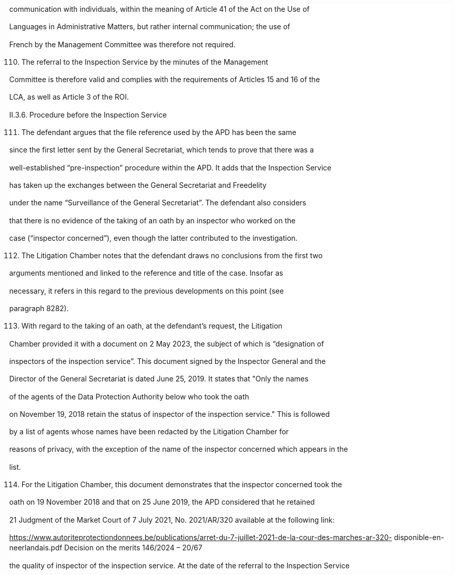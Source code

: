 communication with individuals, within the meaning of Article 41 of the Act on the Use of

Languages in Administrative Matters, but rather internal communication; the use of

French by the Management Committee was therefore not required.

110. The referral to the Inspection Service by the minutes of the Management

Committee is therefore valid and complies with the requirements of Articles 15 and 16 of the

LCA, as well as Article 3 of the ROI.

II.3.6. Procedure before the Inspection Service

111. The defendant argues that the file reference used by the APD has been the same

since the first letter sent by the General Secretariat, which tends to prove that there was a

well-established “pre-inspection” procedure within the APD. It adds that the Inspection Service

has taken up the exchanges between the General Secretariat and Freedelity

under the name “Surveillance of the General Secretariat”. The defendant also considers

that there is no evidence of the taking of an oath by an inspector who worked on the

case (“inspector concerned”), even though the latter contributed to the investigation.

112. The Litigation Chamber notes that the defendant draws no conclusions from the first two

arguments mentioned and linked to the reference and title of the case. Insofar as

necessary, it refers in this regard to the previous developments on this point (see

paragraph 8282).

113. With regard to the taking of an oath, at the defendant’s request, the Litigation

Chamber provided it with a document on 2 May 2023, the subject of which is “designation of

inspectors of the inspection service”. This document signed by the Inspector General and the

Director of the General Secretariat is dated June 25, 2019. It states that "Only the names

of the agents of the Data Protection Authority below who took the oath

on November 19, 2018 retain the status of inspector of the inspection service." This is followed

by a list of agents whose names have been redacted by the Litigation Chamber for

reasons of privacy, with the exception of the name of the inspector concerned which appears in the

list.

114. For the Litigation Chamber, this document demonstrates that the inspector concerned took the

oath on 19 November 2018 and that on 25 June 2019, the APD considered that he retained

21 Judgment of the Market Court of 7 July 2021, No. 2021/AR/320 available at the following link:

https://www.autoriteprotectiondonnees.be/publications/arret-du-7-juillet-2021-de-la-cour-des-marches-ar-320-
disponible-en-neerlandais.pdf Decision on the merits 146/2024 – 20/67

the quality of inspector of the inspection service. At the date of the referral to the Inspection Service
